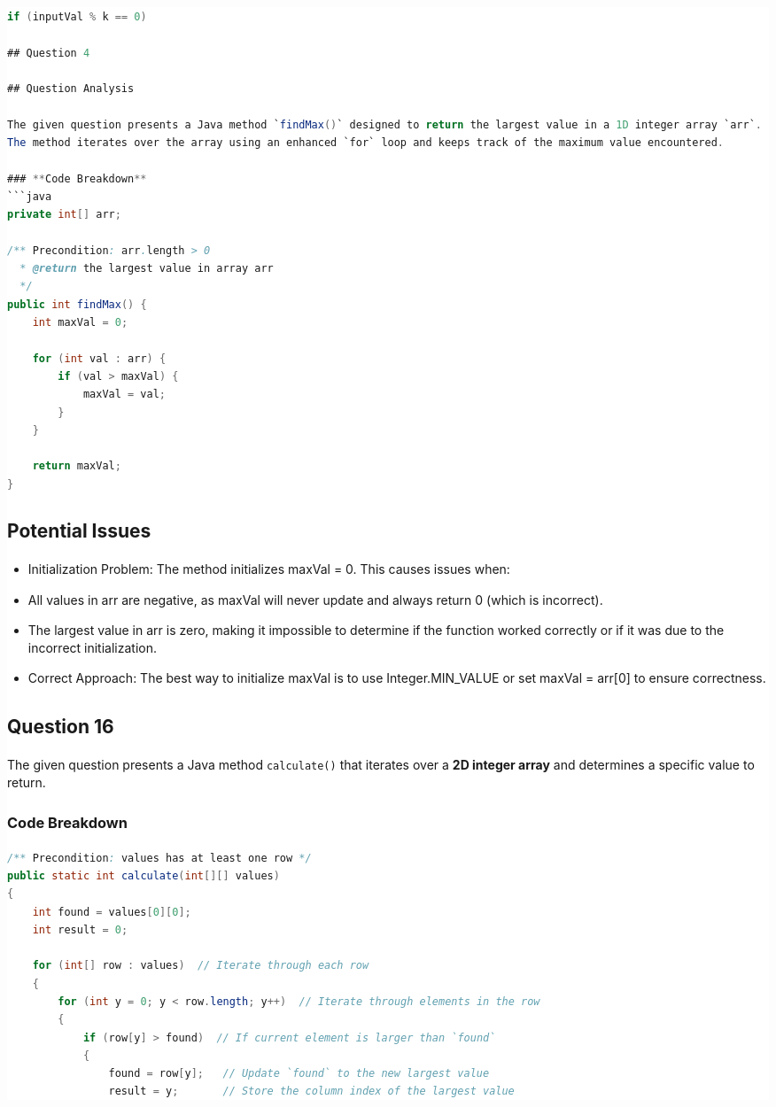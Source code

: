 ```java
if (inputVal % k == 0)

## Question 4

## Question Analysis

The given question presents a Java method `findMax()` designed to return the largest value in a 1D integer array `arr`. The method iterates over the array using an enhanced `for` loop and keeps track of the maximum value encountered.

### **Code Breakdown**
```java
private int[] arr;

/** Precondition: arr.length > 0
  * @return the largest value in array arr
  */
public int findMax() {
    int maxVal = 0;

    for (int val : arr) {
        if (val > maxVal) {
            maxVal = val;
        }
    }

    return maxVal;
}
``` 
## Potential Issues

- Initialization Problem: The method initializes maxVal = 0. This causes issues when:

- All values in arr are negative, as maxVal will never update and always return 0 (which is incorrect).

- The largest value in arr is zero, making it impossible to determine if the function worked correctly or if it was due to the incorrect initialization.

- Correct Approach: The best way to initialize maxVal is to use Integer.MIN_VALUE or set maxVal = arr[0] to ensure correctness.


## Question 16

The given question presents a Java method `calculate()` that iterates over a **2D integer array** and determines a specific value to return.

### **Code Breakdown**
```java
/** Precondition: values has at least one row */
public static int calculate(int[][] values)
{
    int found = values[0][0];
    int result = 0;
    
    for (int[] row : values)  // Iterate through each row
    {
        for (int y = 0; y < row.length; y++)  // Iterate through elements in the row
        {
            if (row[y] > found)  // If current element is larger than `found`
            {
                found = row[y];   // Update `found` to the new largest value
                result = y;       // Store the column index of the largest value
```